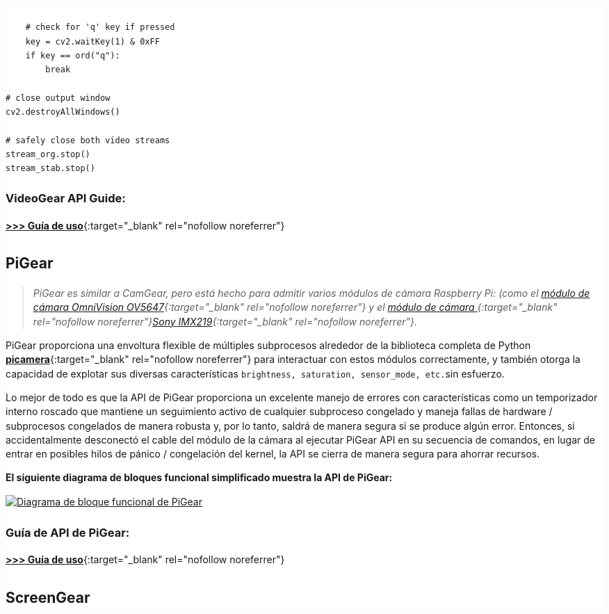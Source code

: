 ```

    # check for 'q' key if pressed
    key = cv2.waitKey(1) & 0xFF
    if key == ord("q"):
        break

# close output window
cv2.destroyAllWindows()

# safely close both video streams
stream_org.stop()
stream_stab.stop()
```

### VideoGear API Guide:

[**>>> Guía de uso**](https://github.com/abhiTronix/vidgear/wiki/VideoGear#videogear-api){:target="_blank" rel="nofollow noreferrer"}

## PiGear

> *PiGear es similar a CamGear, pero está hecho para admitir varios módulos de cámara Raspberry Pi: (como el [módulo de cámara OmniVision OV5647](https://github.com/techyian/MMALSharp/wiki/OmniVision-OV5647-Camera-Module){:target="_blank" rel="nofollow noreferrer"} y el [módulo de cámara ](https://github.com/techyian/MMALSharp/wiki/OmniVision-OV5647-Camera-Module){:target="_blank" rel="nofollow noreferrer"}[Sony IMX219](https://github.com/techyian/MMALSharp/wiki/Sony-IMX219-Camera-Module){:target="_blank" rel="nofollow noreferrer"}.*

PiGear proporciona una envoltura flexible de múltiples subprocesos alrededor de la biblioteca completa de Python [**picamera**](https://github.com/waveform80/picamera){:target="_blank" rel="nofollow noreferrer"} para interactuar con estos módulos correctamente, y también otorga la capacidad de explotar sus diversas características `brightness, saturation, sensor_mode, etc.`sin esfuerzo.

Lo mejor de todo es que la API de PiGear proporciona un excelente manejo de errores con características como un temporizador interno roscado que mantiene un seguimiento activo de cualquier subproceso congelado y maneja fallas de hardware / subprocesos congelados de manera robusta y, por lo tanto, saldrá de manera segura si se produce algún error. Entonces, si accidentalmente desconectó el cable del módulo de la cámara al ejecutar PiGear API en su secuencia de comandos, en lugar de entrar en posibles hilos de pánico / congelación del kernel, la API se cierra de manera segura para ahorrar recursos.

**El siguiente diagrama de bloques funcional simplificado muestra la API de PiGear:**

[![Diagrama de bloque funcional de PiGear](https://github.com/abhiTronix/Imbakup/raw/master/Images/PiGear.png)](https://github.com/abhiTronix/Imbakup/raw/master/Images/PiGear.png)

### Guía de API de PiGear:

[**>>> Guía de uso**](https://github.com/abhiTronix/vidgear/wiki/PiGear#pigear-api){:target="_blank" rel="nofollow noreferrer"}

## ScreenGear
